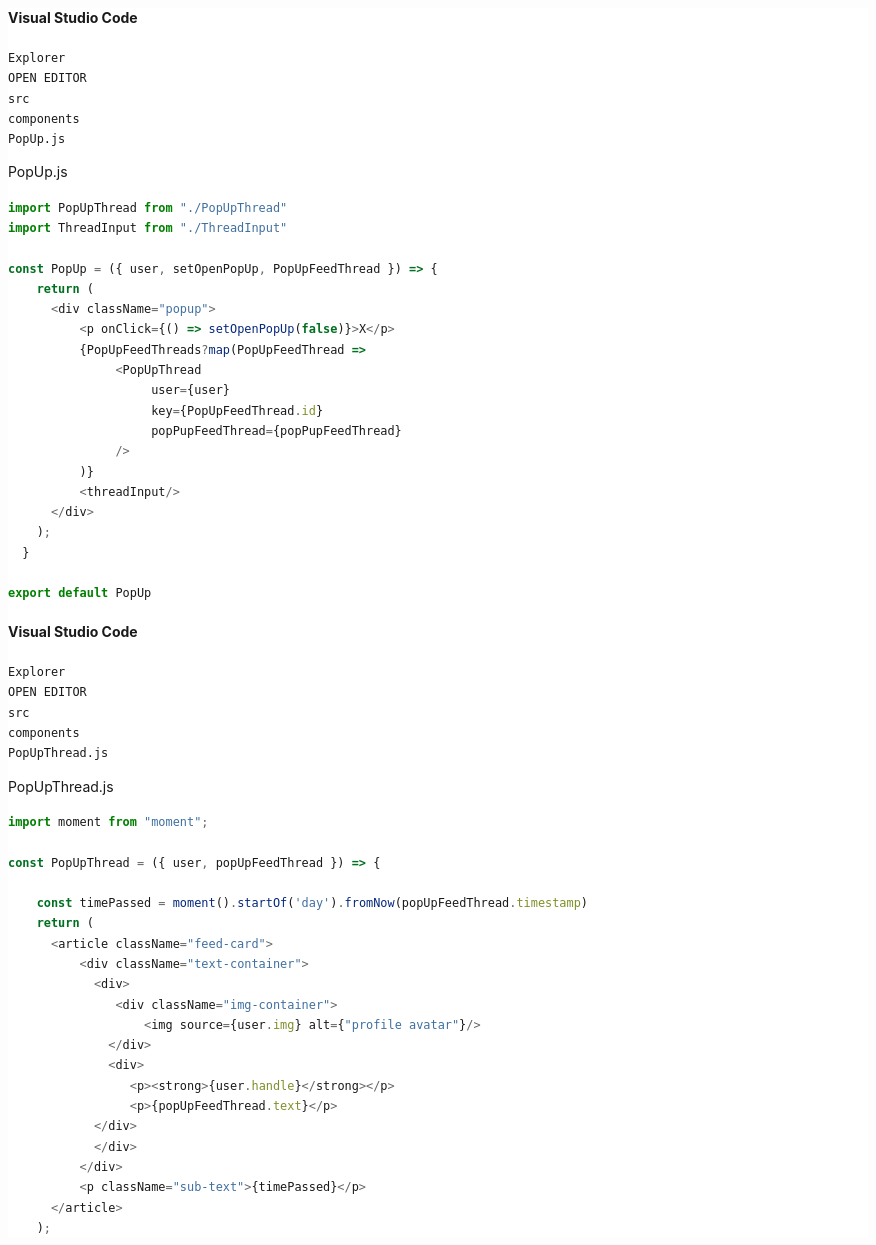 #### Visual Studio Code
```
Explorer
OPEN EDITOR
src
components
PopUp.js
```

PopUp.js
```javascript
import PopUpThread from "./PopUpThread"
import ThreadInput from "./ThreadInput"

const PopUp = ({ user, setOpenPopUp, PopUpFeedThread }) => {
    return (
      <div className="popup">
          <p onClick={() => setOpenPopUp(false)}>X</p>
          {PopUpFeedThreads?map(PopUpFeedThread => 
               <PopUpThread
                    user={user}
                    key={PopUpFeedThread.id}
                    popPupFeedThread={popPupFeedThread}
               />
          )}
          <threadInput/>
      </div> 
    );
  }
  
export default PopUp
```

#### Visual Studio Code
```
Explorer
OPEN EDITOR
src
components
PopUpThread.js
```

PopUpThread.js
```javascript
import moment from "moment";

const PopUpThread = ({ user, popUpFeedThread }) => {

    const timePassed = moment().startOf('day').fromNow(popUpFeedThread.timestamp)
    return (
      <article className="feed-card">
          <div className="text-container">
            <div>
               <div className="img-container">
                   <img source={user.img} alt={"profile avatar"}/>
              </div>
              <div>
                 <p><strong>{user.handle}</strong></p>
                 <p>{popUpFeedThread.text}</p>
            </div>
            </div>
          </div>
          <p className="sub-text">{timePassed}</p>
      </article> 
    );
```